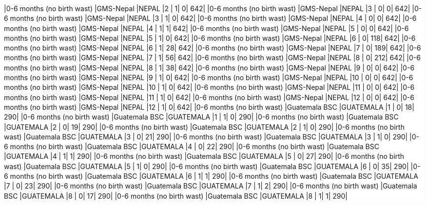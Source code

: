 |0-6 months (no birth wast)  |GMS-Nepal      |NEPAL                        |2     |           1|      0|   642|
|0-6 months (no birth wast)  |GMS-Nepal      |NEPAL                        |3     |           0|      0|   642|
|0-6 months (no birth wast)  |GMS-Nepal      |NEPAL                        |3     |           1|      0|   642|
|0-6 months (no birth wast)  |GMS-Nepal      |NEPAL                        |4     |           0|      0|   642|
|0-6 months (no birth wast)  |GMS-Nepal      |NEPAL                        |4     |           1|      1|   642|
|0-6 months (no birth wast)  |GMS-Nepal      |NEPAL                        |5     |           0|      0|   642|
|0-6 months (no birth wast)  |GMS-Nepal      |NEPAL                        |5     |           1|      0|   642|
|0-6 months (no birth wast)  |GMS-Nepal      |NEPAL                        |6     |           0|    118|   642|
|0-6 months (no birth wast)  |GMS-Nepal      |NEPAL                        |6     |           1|     28|   642|
|0-6 months (no birth wast)  |GMS-Nepal      |NEPAL                        |7     |           0|    189|   642|
|0-6 months (no birth wast)  |GMS-Nepal      |NEPAL                        |7     |           1|     56|   642|
|0-6 months (no birth wast)  |GMS-Nepal      |NEPAL                        |8     |           0|    212|   642|
|0-6 months (no birth wast)  |GMS-Nepal      |NEPAL                        |8     |           1|     38|   642|
|0-6 months (no birth wast)  |GMS-Nepal      |NEPAL                        |9     |           0|      0|   642|
|0-6 months (no birth wast)  |GMS-Nepal      |NEPAL                        |9     |           1|      0|   642|
|0-6 months (no birth wast)  |GMS-Nepal      |NEPAL                        |10    |           0|      0|   642|
|0-6 months (no birth wast)  |GMS-Nepal      |NEPAL                        |10    |           1|      0|   642|
|0-6 months (no birth wast)  |GMS-Nepal      |NEPAL                        |11    |           0|      0|   642|
|0-6 months (no birth wast)  |GMS-Nepal      |NEPAL                        |11    |           1|      0|   642|
|0-6 months (no birth wast)  |GMS-Nepal      |NEPAL                        |12    |           0|      0|   642|
|0-6 months (no birth wast)  |GMS-Nepal      |NEPAL                        |12    |           1|      0|   642|
|0-6 months (no birth wast)  |Guatemala BSC  |GUATEMALA                    |1     |           0|     18|   290|
|0-6 months (no birth wast)  |Guatemala BSC  |GUATEMALA                    |1     |           1|      0|   290|
|0-6 months (no birth wast)  |Guatemala BSC  |GUATEMALA                    |2     |           0|     19|   290|
|0-6 months (no birth wast)  |Guatemala BSC  |GUATEMALA                    |2     |           1|      0|   290|
|0-6 months (no birth wast)  |Guatemala BSC  |GUATEMALA                    |3     |           0|     21|   290|
|0-6 months (no birth wast)  |Guatemala BSC  |GUATEMALA                    |3     |           1|      0|   290|
|0-6 months (no birth wast)  |Guatemala BSC  |GUATEMALA                    |4     |           0|     22|   290|
|0-6 months (no birth wast)  |Guatemala BSC  |GUATEMALA                    |4     |           1|      1|   290|
|0-6 months (no birth wast)  |Guatemala BSC  |GUATEMALA                    |5     |           0|     27|   290|
|0-6 months (no birth wast)  |Guatemala BSC  |GUATEMALA                    |5     |           1|      0|   290|
|0-6 months (no birth wast)  |Guatemala BSC  |GUATEMALA                    |6     |           0|     35|   290|
|0-6 months (no birth wast)  |Guatemala BSC  |GUATEMALA                    |6     |           1|      1|   290|
|0-6 months (no birth wast)  |Guatemala BSC  |GUATEMALA                    |7     |           0|     23|   290|
|0-6 months (no birth wast)  |Guatemala BSC  |GUATEMALA                    |7     |           1|      2|   290|
|0-6 months (no birth wast)  |Guatemala BSC  |GUATEMALA                    |8     |           0|     17|   290|
|0-6 months (no birth wast)  |Guatemala BSC  |GUATEMALA                    |8     |           1|      1|   290|